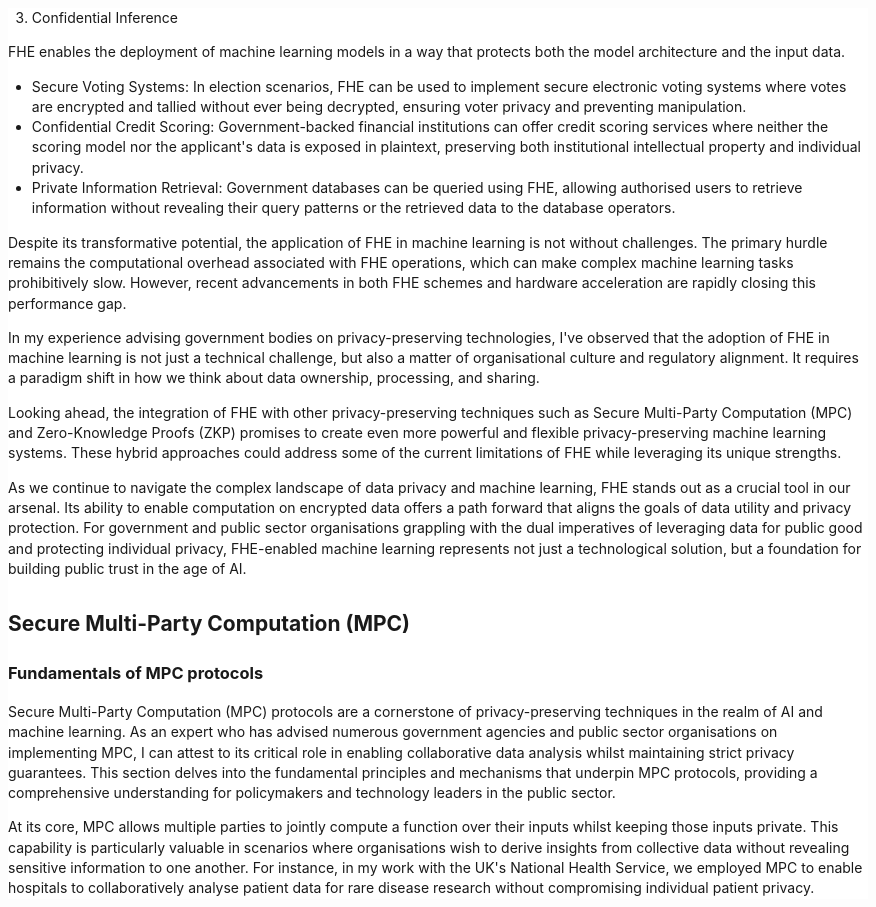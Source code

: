 3. Confidential Inference

FHE enables the deployment of machine learning models in a way that protects both the model architecture and the input data.

- Secure Voting Systems: In election scenarios, FHE can be used to implement secure electronic voting systems where votes are encrypted and tallied without ever being decrypted, ensuring voter privacy and preventing manipulation.
- Confidential Credit Scoring: Government-backed financial institutions can offer credit scoring services where neither the scoring model nor the applicant's data is exposed in plaintext, preserving both institutional intellectual property and individual privacy.
- Private Information Retrieval: Government databases can be queried using FHE, allowing authorised users to retrieve information without revealing their query patterns or the retrieved data to the database operators.

Despite its transformative potential, the application of FHE in machine learning is not without challenges. The primary hurdle remains the computational overhead associated with FHE operations, which can make complex machine learning tasks prohibitively slow. However, recent advancements in both FHE schemes and hardware acceleration are rapidly closing this performance gap.

In my experience advising government bodies on privacy-preserving technologies, I've observed that the adoption of FHE in machine learning is not just a technical challenge, but also a matter of organisational culture and regulatory alignment. It requires a paradigm shift in how we think about data ownership, processing, and sharing.

Looking ahead, the integration of FHE with other privacy-preserving techniques such as Secure Multi-Party Computation (MPC) and Zero-Knowledge Proofs (ZKP) promises to create even more powerful and flexible privacy-preserving machine learning systems. These hybrid approaches could address some of the current limitations of FHE while leveraging its unique strengths.

As we continue to navigate the complex landscape of data privacy and machine learning, FHE stands out as a crucial tool in our arsenal. Its ability to enable computation on encrypted data offers a path forward that aligns the goals of data utility and privacy protection. For government and public sector organisations grappling with the dual imperatives of leveraging data for public good and protecting individual privacy, FHE-enabled machine learning represents not just a technological solution, but a foundation for building public trust in the age of AI.

## Secure Multi-Party Computation (MPC)

### Fundamentals of MPC protocols

Secure Multi-Party Computation (MPC) protocols are a cornerstone of privacy-preserving techniques in the realm of AI and machine learning. As an expert who has advised numerous government agencies and public sector organisations on implementing MPC, I can attest to its critical role in enabling collaborative data analysis whilst maintaining strict privacy guarantees. This section delves into the fundamental principles and mechanisms that underpin MPC protocols, providing a comprehensive understanding for policymakers and technology leaders in the public sector.

At its core, MPC allows multiple parties to jointly compute a function over their inputs whilst keeping those inputs private. This capability is particularly valuable in scenarios where organisations wish to derive insights from collective data without revealing sensitive information to one another. For instance, in my work with the UK's National Health Service, we employed MPC to enable hospitals to collaboratively analyse patient data for rare disease research without compromising individual patient privacy.
